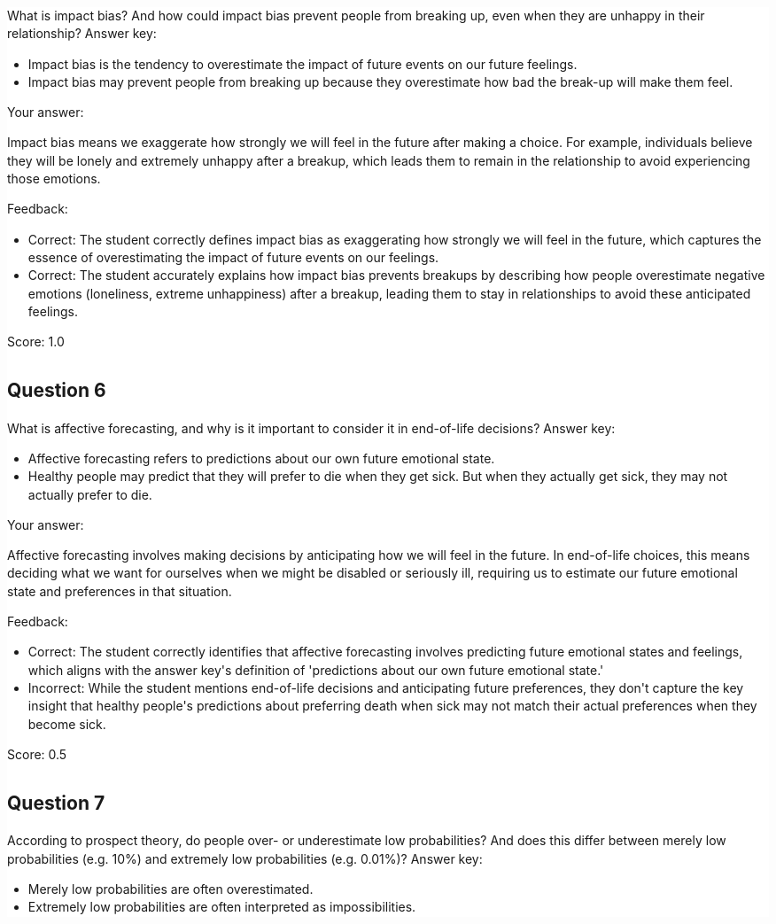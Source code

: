 What is impact bias? And how could impact bias prevent people from breaking up, even when they are unhappy in their relationship?
Answer key:

- Impact bias is the tendency to overestimate the impact of future events on our future feelings.
- Impact bias may prevent people from breaking up because they overestimate how bad the break-up will make them feel.

Your answer:

Impact bias means we exaggerate how strongly we will feel in the future after making a choice. For example, individuals believe they will be lonely and extremely unhappy after a breakup, which leads them to remain in the relationship to avoid experiencing those emotions.

Feedback:

- Correct: The student correctly defines impact bias as exaggerating how strongly we will feel in the future, which captures the essence of overestimating the impact of future events on our feelings.
- Correct: The student accurately explains how impact bias prevents breakups by describing how people overestimate negative emotions (loneliness, extreme unhappiness) after a breakup, leading them to stay in relationships to avoid these anticipated feelings.

Score: 1.0

## Question 6
            
What is affective forecasting, and why is it important to consider it in end-of-life decisions?
Answer key:

- Affective forecasting refers to predictions about our own future emotional state.
- Healthy people may predict that they will prefer to die when they get sick. But when they actually get sick, they may not actually prefer to die.

Your answer:

Affective forecasting involves making decisions by anticipating how we will feel in the future. In end-of-life choices, this means deciding what we want for ourselves when we might be disabled or seriously ill, requiring us to estimate our future emotional state and preferences in that situation.

Feedback:

- Correct: The student correctly identifies that affective forecasting involves predicting future emotional states and feelings, which aligns with the answer key's definition of 'predictions about our own future emotional state.'
- Incorrect: While the student mentions end-of-life decisions and anticipating future preferences, they don't capture the key insight that healthy people's predictions about preferring death when sick may not match their actual preferences when they become sick.

Score: 0.5

## Question 7
            
According to prospect theory, do people over- or underestimate low probabilities? And does this differ between merely low probabilities (e.g. 10%) and extremely low probabilities (e.g. 0.01%)?
Answer key:

- Merely low probabilities are often overestimated.
- Extremely low probabilities are often interpreted as impossibilities.
